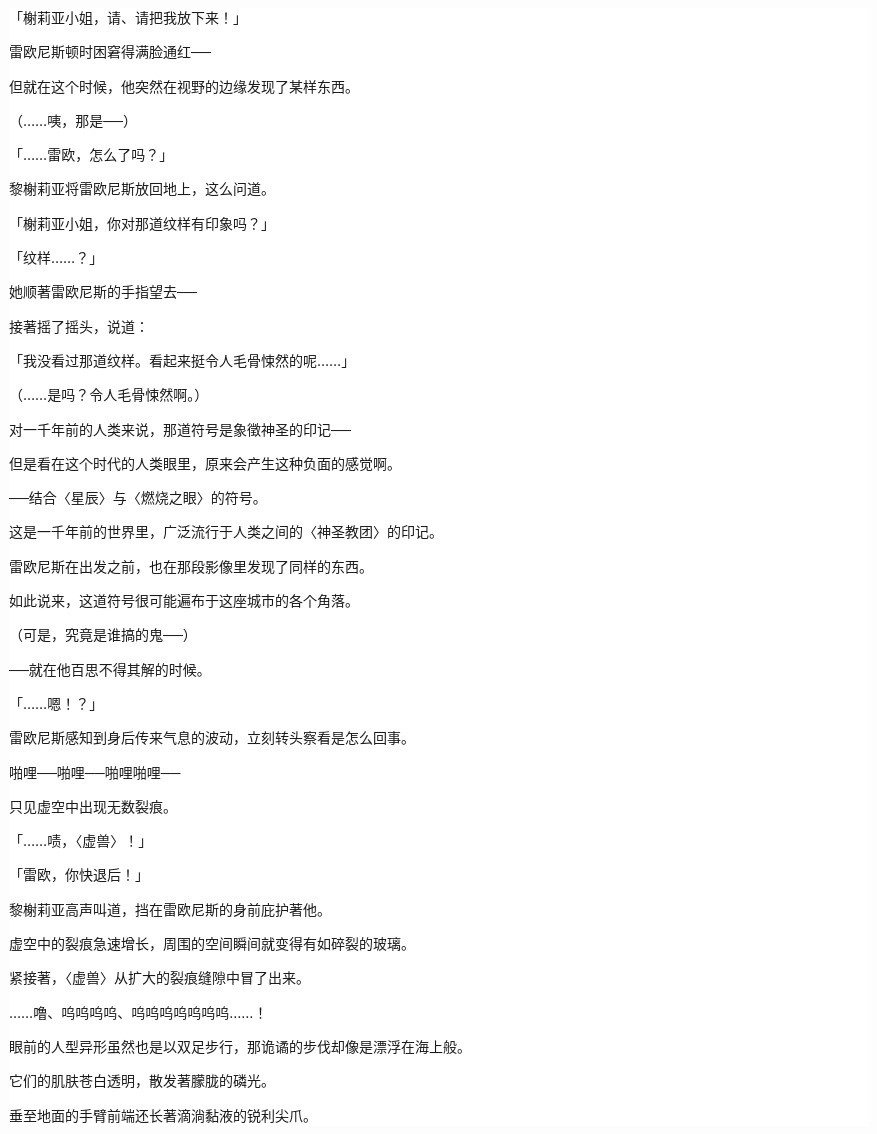 「榭莉亚小姐，请、请把我放下来！」

雷欧尼斯顿时困窘得满脸通红──

但就在这个时候，他突然在视野的边缘发现了某样东西。

（……咦，那是──）

「……雷欧，怎么了吗？」

黎榭莉亚将雷欧尼斯放回地上，这么问道。

「榭莉亚小姐，你对那道纹样有印象吗？」

「纹样……？」

她顺著雷欧尼斯的手指望去──

接著摇了摇头，说道：

「我没看过那道纹样。看起来挺令人毛骨悚然的呢……」

（……是吗？令人毛骨悚然啊。）

对一千年前的人类来说，那道符号是象徵神圣的印记──

但是看在这个时代的人类眼里，原来会产生这种负面的感觉啊。

──结合〈星辰〉与〈燃烧之眼〉的符号。

这是一千年前的世界里，广泛流行于人类之间的〈神圣教团〉的印记。

雷欧尼斯在出发之前，也在那段影像里发现了同样的东西。

如此说来，这道符号很可能遍布于这座城市的各个角落。

（可是，究竟是谁搞的鬼──）

──就在他百思不得其解的时候。

「……嗯！？」

雷欧尼斯感知到身后传来气息的波动，立刻转头察看是怎么回事。

啪哩──啪哩──啪哩啪哩──

只见虚空中出现无数裂痕。

「……啧，〈虚兽〉！」

「雷欧，你快退后！」

黎榭莉亚高声叫道，挡在雷欧尼斯的身前庇护著他。

虚空中的裂痕急速增长，周围的空间瞬间就变得有如碎裂的玻璃。

紧接著，〈虚兽〉从扩大的裂痕缝隙中冒了出来。

……噜、呜呜呜呜、呜呜呜呜呜呜呜……！

眼前的人型异形虽然也是以双足步行，那诡谲的步伐却像是漂浮在海上般。

它们的肌肤苍白透明，散发著朦胧的磷光。

垂至地面的手臂前端还长著滴淌黏液的锐利尖爪。

